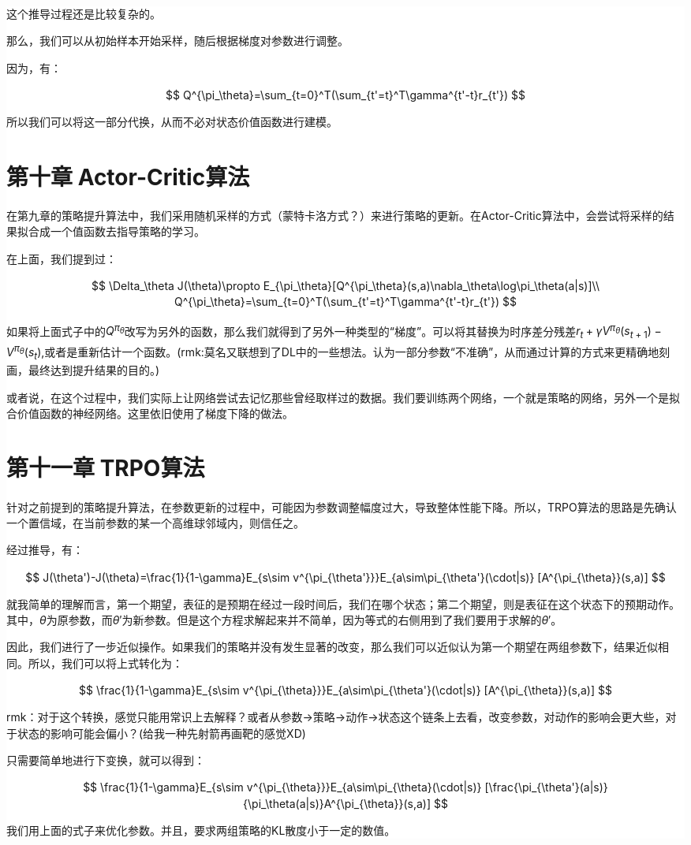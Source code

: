 这个推导过程还是比较复杂的。

那么，我们可以从初始样本开始采样，随后根据梯度对参数进行调整。

因为，有：

$$
Q^{\pi_\theta}=\sum_{t=0}^T(\sum_{t'=t}^T\gamma^{t'-t}r_{t'})
$$

所以我们可以将这一部分代换，从而不必对状态价值函数进行建模。

# 第十章 Actor-Critic算法

在第九章的策略提升算法中，我们采用随机采样的方式（蒙特卡洛方式？）来进行策略的更新。在Actor-Critic算法中，会尝试将采样的结果拟合成一个值函数去指导策略的学习。

在上面，我们提到过：

$$
\Delta_\theta J(\theta)\propto E_{\pi_\theta}[Q^{\pi_\theta}(s,a)\nabla_\theta\log\pi_\theta(a|s)]\\
Q^{\pi_\theta}=\sum_{t=0}^T(\sum_{t'=t}^T\gamma^{t'-t}r_{t'})
$$

如果将上面式子中的$Q^{\pi_\theta}$改写为另外的函数，那么我们就得到了另外一种类型的“梯度”。可以将其替换为时序差分残差$r_t+\gamma V^{\pi_\theta}(s_{t+1})-V^{\pi_\theta}(s_t)$,或者是重新估计一个函数。(rmk:莫名又联想到了DL中的一些想法。认为一部分参数“不准确”，从而通过计算的方式来更精确地刻画，最终达到提升结果的目的。)

或者说，在这个过程中，我们实际上让网络尝试去记忆那些曾经取样过的数据。我们要训练两个网络，一个就是策略的网络，另外一个是拟合价值函数的神经网络。这里依旧使用了梯度下降的做法。

# 第十一章 TRPO算法

针对之前提到的策略提升算法，在参数更新的过程中，可能因为参数调整幅度过大，导致整体性能下降。所以，TRPO算法的思路是先确认一个置信域，在当前参数的某一个高维球邻域内，则信任之。

经过推导，有：

$$
J(\theta')-J(\theta)=\frac{1}{1-\gamma}E_{s\sim v^{\pi_{\theta'}}}E_{a\sim\pi_{\theta'}(\cdot|s)}
[A^{\pi_{\theta}}(s,a)]
$$

就我简单的理解而言，第一个期望，表征的是预期在经过一段时间后，我们在哪个状态；第二个期望，则是表征在这个状态下的预期动作。其中，$\theta$为原参数，而$\theta'$为新参数。但是这个方程求解起来并不简单，因为等式的右侧用到了我们要用于求解的$\theta'$。

因此，我们进行了一步近似操作。如果我们的策略并没有发生显著的改变，那么我们可以近似认为第一个期望在两组参数下，结果近似相同。所以，我们可以将上式转化为：

$$
\frac{1}{1-\gamma}E_{s\sim v^{\pi_{\theta}}}E_{a\sim\pi_{\theta'}(\cdot|s)}
[A^{\pi_{\theta}}(s,a)]
$$

rmk：对于这个转换，感觉只能用常识上去解释？或者从参数$\to$策略$\to$动作$\to$状态这个链条上去看，改变参数，对动作的影响会更大些，对于状态的影响可能会偏小？(给我一种先射箭再画靶的感觉XD)

只需要简单地进行下变换，就可以得到：

$$
\frac{1}{1-\gamma}E_{s\sim v^{\pi_{\theta}}}E_{a\sim\pi_{\theta}(\cdot|s)}
[\frac{\pi_{\theta'}(a|s)}{\pi_\theta(a|s)}A^{\pi_{\theta}}(s,a)]
$$

我们用上面的式子来优化参数。并且，要求两组策略的KL散度小于一定的数值。

